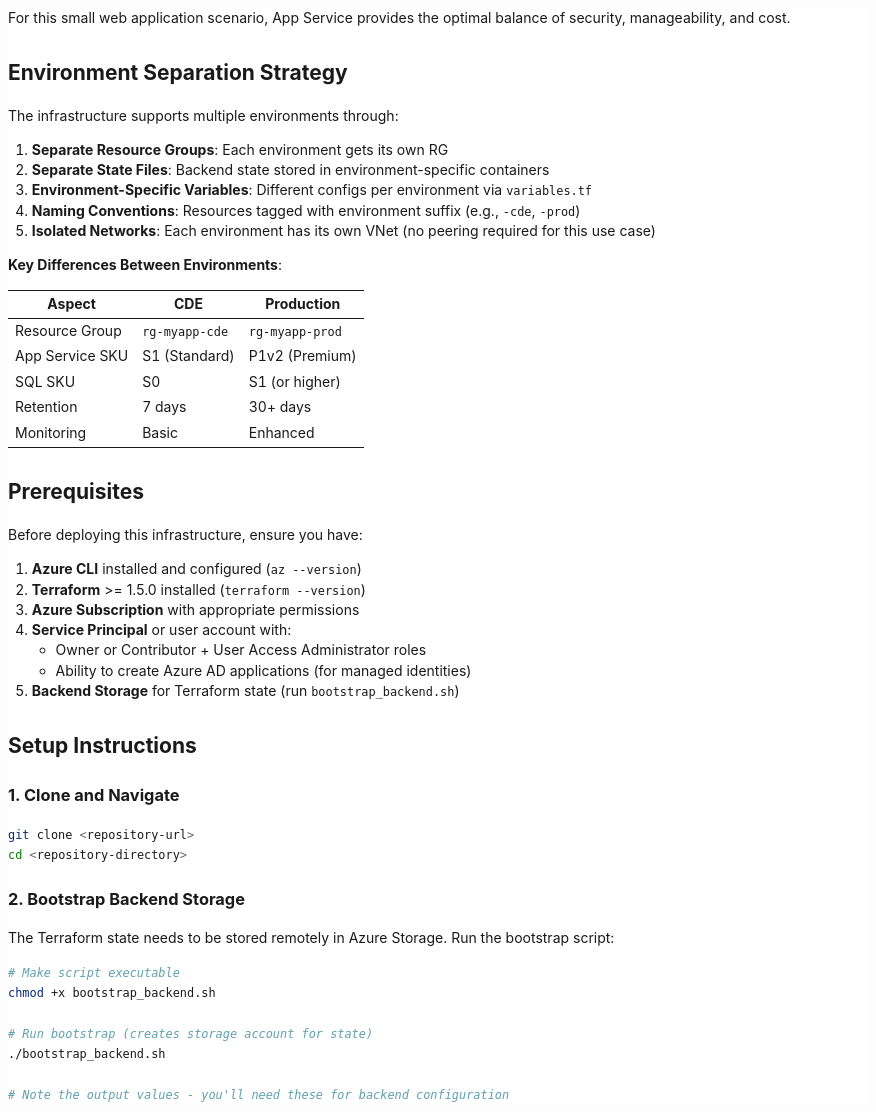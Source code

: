 For this small web application scenario, App Service provides the optimal balance of security, manageability, and cost.

## Environment Separation Strategy

The infrastructure supports multiple environments through:

1. **Separate Resource Groups**: Each environment gets its own RG
2. **Separate State Files**: Backend state stored in environment-specific containers
3. **Environment-Specific Variables**: Different configs per environment via `variables.tf`
4. **Naming Conventions**: Resources tagged with environment suffix (e.g., `-cde`, `-prod`)
5. **Isolated Networks**: Each environment has its own VNet (no peering required for this use case)

**Key Differences Between Environments**:

| Aspect | CDE | Production |
|--------|-----|------------|
| Resource Group | `rg-myapp-cde` | `rg-myapp-prod` |
| App Service SKU | S1 (Standard) | P1v2 (Premium) |
| SQL SKU | S0 | S1 (or higher) |
| Retention | 7 days | 30+ days |
| Monitoring | Basic | Enhanced |

## Prerequisites

Before deploying this infrastructure, ensure you have:

1. **Azure CLI** installed and configured (`az --version`)
2. **Terraform** >= 1.5.0 installed (`terraform --version`)
3. **Azure Subscription** with appropriate permissions
4. **Service Principal** or user account with:
   - Owner or Contributor + User Access Administrator roles
   - Ability to create Azure AD applications (for managed identities)
5. **Backend Storage** for Terraform state (run `bootstrap_backend.sh`)

## Setup Instructions

### 1. Clone and Navigate

```bash
git clone <repository-url>
cd <repository-directory>
```

### 2. Bootstrap Backend Storage

The Terraform state needs to be stored remotely in Azure Storage. Run the bootstrap script:

```bash
# Make script executable
chmod +x bootstrap_backend.sh

# Run bootstrap (creates storage account for state)
./bootstrap_backend.sh

# Note the output values - you'll need these for backend configuration
```
